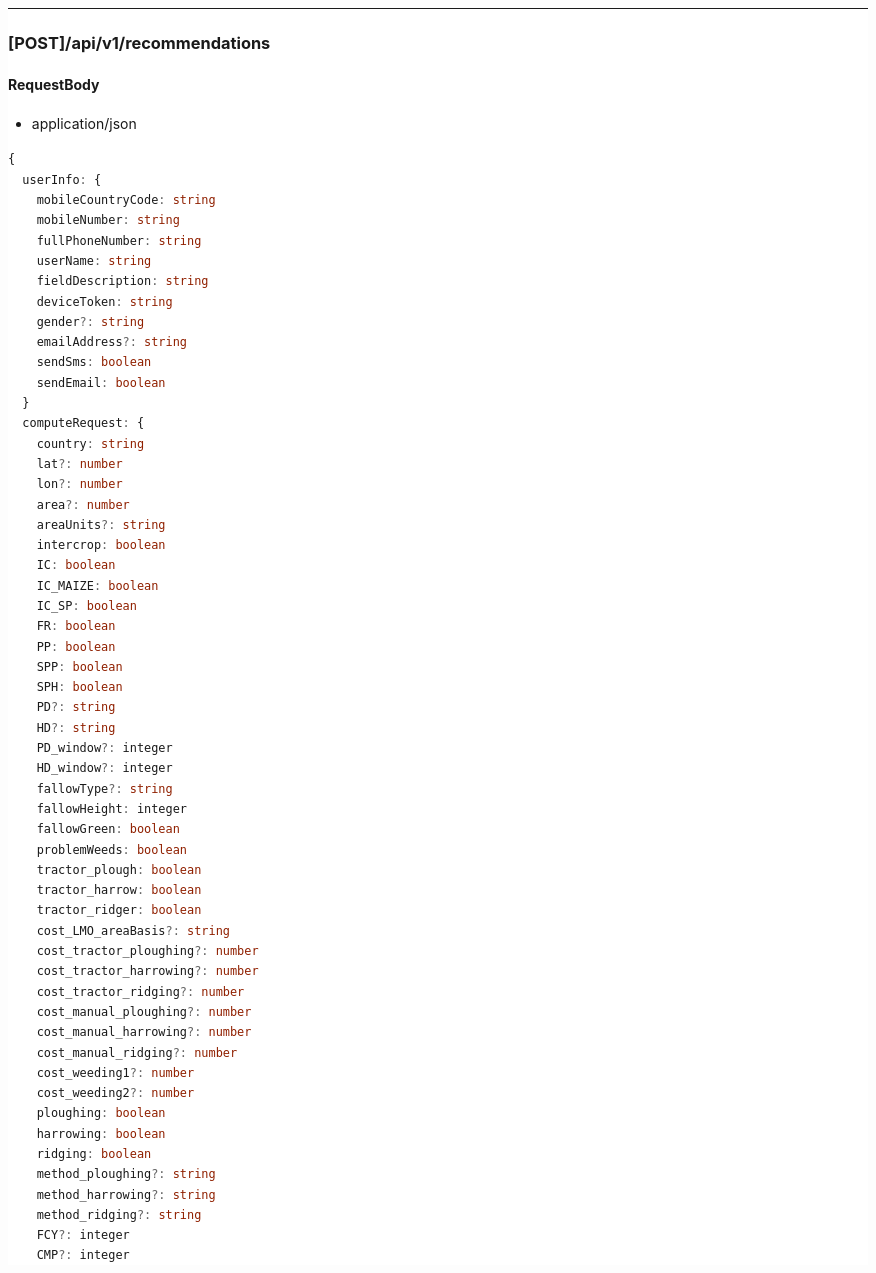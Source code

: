 ***

### [POST]/api/v1/recommendations

#### RequestBody

- application/json

```ts
{
  userInfo: {
    mobileCountryCode: string
    mobileNumber: string
    fullPhoneNumber: string
    userName: string
    fieldDescription: string
    deviceToken: string
    gender?: string
    emailAddress?: string
    sendSms: boolean
    sendEmail: boolean
  }
  computeRequest: {
    country: string
    lat?: number
    lon?: number
    area?: number
    areaUnits?: string
    intercrop: boolean
    IC: boolean
    IC_MAIZE: boolean
    IC_SP: boolean
    FR: boolean
    PP: boolean
    SPP: boolean
    SPH: boolean
    PD?: string
    HD?: string
    PD_window?: integer
    HD_window?: integer
    fallowType?: string
    fallowHeight: integer
    fallowGreen: boolean
    problemWeeds: boolean
    tractor_plough: boolean
    tractor_harrow: boolean
    tractor_ridger: boolean
    cost_LMO_areaBasis?: string
    cost_tractor_ploughing?: number
    cost_tractor_harrowing?: number
    cost_tractor_ridging?: number
    cost_manual_ploughing?: number
    cost_manual_harrowing?: number
    cost_manual_ridging?: number
    cost_weeding1?: number
    cost_weeding2?: number
    ploughing: boolean
    harrowing: boolean
    ridging: boolean
    method_ploughing?: string
    method_harrowing?: string
    method_ridging?: string
    FCY?: integer
    CMP?: integer
```